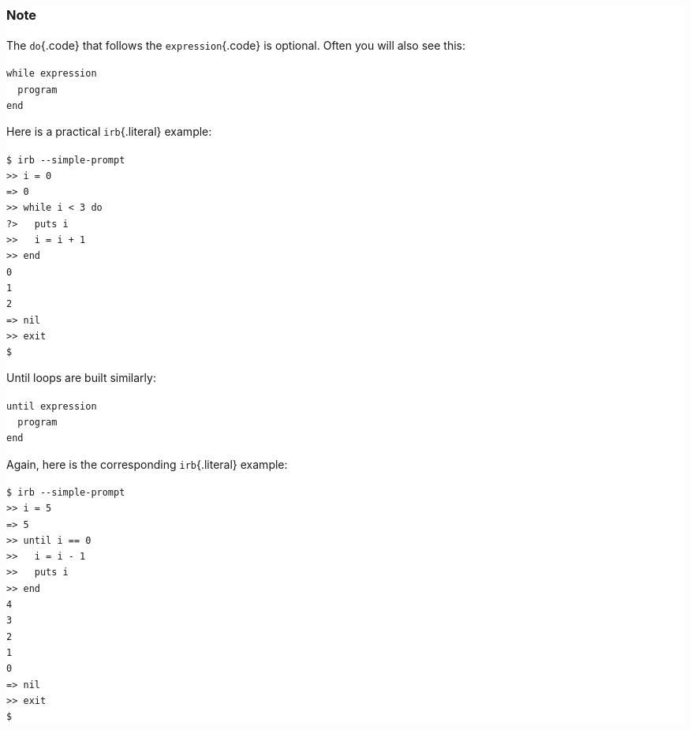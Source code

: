 ### Note

The `do`{.code} that follows the `expression`{.code} is optional. Often
you will also see this:

``` {.programlisting}
while expression
  program
end
```

Here is a practical `irb`{.literal} example:

``` {.screen}
$ irb --simple-prompt
>> i = 0
=> 0
>> while i < 3 do
?>   puts i
>>   i = i + 1
>> end
0
1
2
=> nil
>> exit
$
```

Until loops are built similarly:

``` {.programlisting}
until expression
  program
end
```

Again, here is the corresponding `irb`{.literal} example:

``` {.screen}
$ irb --simple-prompt
>> i = 5
=> 5
>> until i == 0
>>   i = i - 1
>>   puts i
>> end
4
3
2
1
0
=> nil
>> exit
$
```
